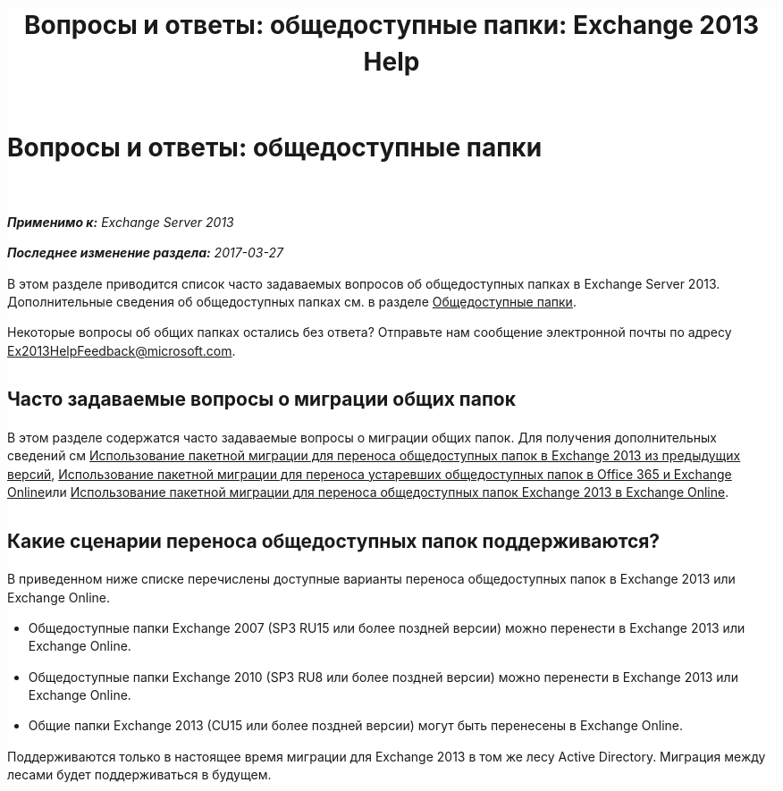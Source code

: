 ﻿---
title: 'Вопросы и ответы: общедоступные папки: Exchange 2013 Help'
TOCTitle: 'Вопросы и ответы: общедоступные папки'
ms:assetid: 1cdcdcb7-f11b-45ca-ad23-7c38f640208c
ms:mtpsurl: https://technet.microsoft.com/ru-ru/library/JJ552408(v=EXCHG.150)
ms:contentKeyID: 50487580
ms.date: 05/22/2018
mtps_version: v=EXCHG.150
ms.translationtype: MT
---

# Вопросы и ответы: общедоступные папки

 

_**Применимо к:** Exchange Server 2013_

_**Последнее изменение раздела:** 2017-03-27_

В этом разделе приводится список часто задаваемых вопросов об общедоступных папках в Exchange Server 2013. Дополнительные сведения об общедоступных папках см. в разделе [Общедоступные папки](public-folders-exchange-2013-help.md).

Некоторые вопросы об общих папках остались без ответа? Отправьте нам сообщение электронной почты по адресу [Ex2013HelpFeedback@microsoft.com](mailto:ex2013helpfeedback@microsoft.com).

## Часто задаваемые вопросы о миграции общих папок

В этом разделе содержатся часто задаваемые вопросы о миграции общих папок. Для получения дополнительных сведений см [Использование пакетной миграции для переноса общедоступных папок в Exchange 2013 из предыдущих версий](use-batch-migration-to-migrate-public-folders-to-exchange-2013-from-previous-versions-exchange-2013-help.md), [Использование пакетной миграции для переноса устаревших общедоступных папок в Office 365 и Exchange Online](https://docs.microsoft.com/ru-ru/exchange/collaboration-exo/public-folders/batch-migration-of-legacy-public-folders)или [Использование пакетной миграции для переноса общедоступных папок Exchange 2013 в Exchange Online](https://docs.microsoft.com/ru-ru/exchange/collaboration-exo/public-folders/batch-migration-of-exchange-2013-public-folders).

## Какие сценарии переноса общедоступных папок поддерживаются?

В приведенном ниже списке перечислены доступные варианты переноса общедоступных папок в Exchange 2013 или Exchange Online.

  - Общедоступные папки Exchange 2007 (SP3 RU15 или более поздней версии) можно перенести в Exchange 2013 или Exchange Online.

  - Общедоступные папки Exchange 2010 (SP3 RU8 или более поздней версии) можно перенести в Exchange 2013 или Exchange Online.

  - Общие папки Exchange 2013 (CU15 или более поздней версии) могут быть перенесены в Exchange Online.

Поддерживаются только в настоящее время миграции для Exchange 2013 в том же лесу Active Directory. Миграция между лесами будет поддерживаться в будущем.
